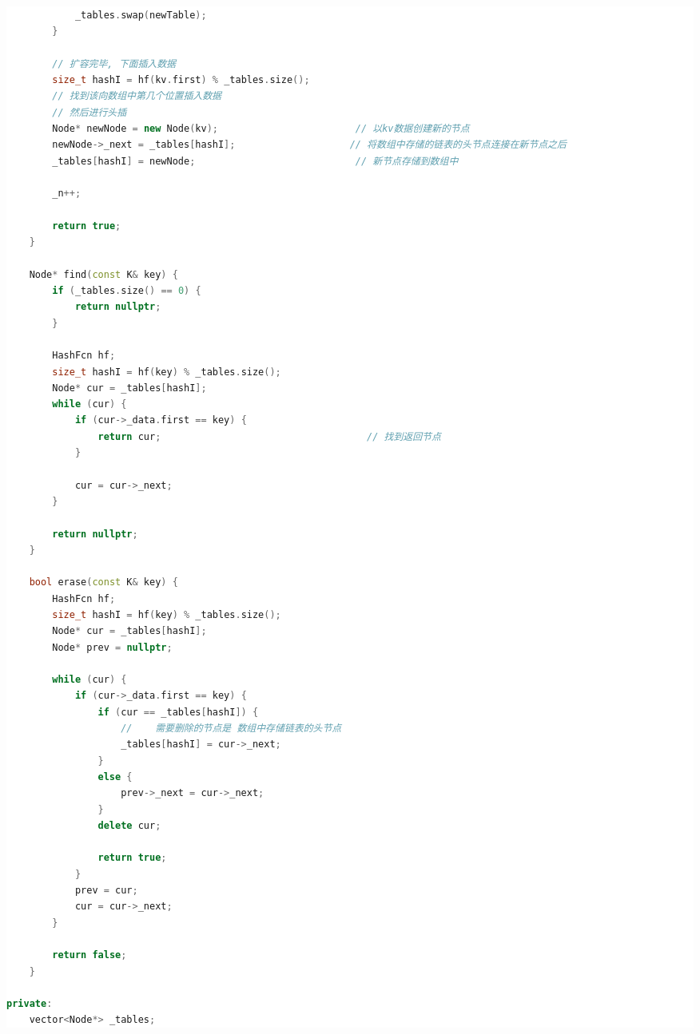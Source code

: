 ```cpp
            _tables.swap(newTable);
        }
            
        // 扩容完毕, 下面插入数据
        size_t hashI = hf(kv.first) % _tables.size();
        // 找到该向数组中第几个位置插入数据
        // 然后进行头插
        Node* newNode = new Node(kv);                        // 以kv数据创建新的节点
        newNode->_next = _tables[hashI];                    // 将数组中存储的链表的头节点连接在新节点之后
        _tables[hashI] = newNode;                            // 新节点存储到数组中

        _n++;

        return true;
    }
        
    Node* find(const K& key) {
        if (_tables.size() == 0) {
            return nullptr;
        }

        HashFcn hf;
        size_t hashI = hf(key) % _tables.size();
        Node* cur = _tables[hashI];
        while (cur) {
            if (cur->_data.first == key) {
                return cur;                                    // 找到返回节点
            }

            cur = cur->_next;
        }

        return nullptr;
    }

    bool erase(const K& key) {
        HashFcn hf;
        size_t hashI = hf(key) % _tables.size();
        Node* cur = _tables[hashI];
        Node* prev = nullptr;
        
        while (cur) {
            if (cur->_data.first == key) {
                if (cur == _tables[hashI]) {
                    //    需要删除的节点是 数组中存储链表的头节点
                    _tables[hashI] = cur->_next;
                }
                else {
                    prev->_next = cur->_next;
                }
                delete cur;
            
                return true;
            }
            prev = cur;
            cur = cur->_next;
        }

        return false;
    }

private:
    vector<Node*> _tables;
```